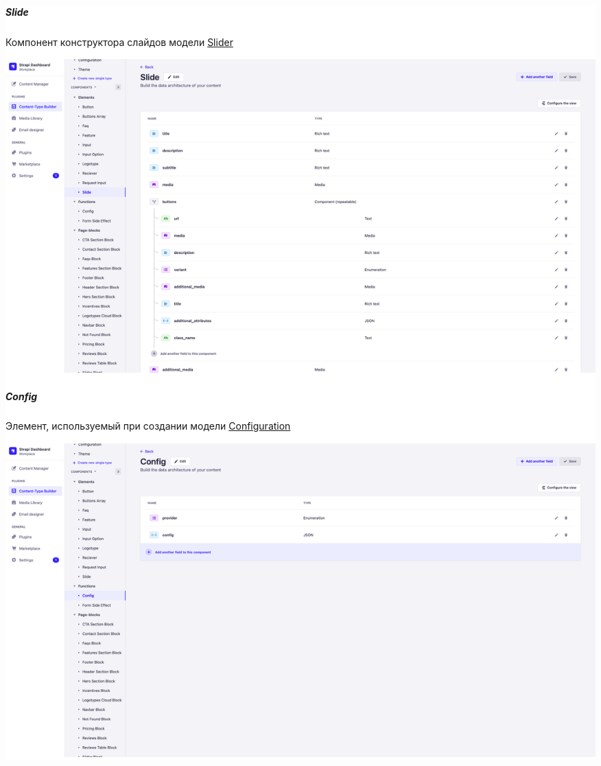 ##### Slide

Компонент конструктора слайдов модели [Slider](/docs/backend/development#slider)

![Slide component](./img/strapi-c-e-slide.png)

##### Config

Элемент, используемый при создании модели [Configuration](/docs/backend/development#configuration)

![Config component](./img/strapi-c-e-config.png)
